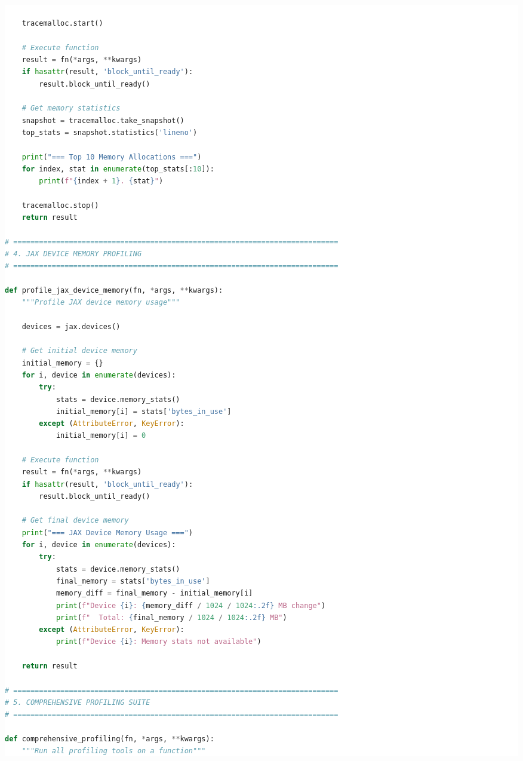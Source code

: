 ```python

    tracemalloc.start()

    # Execute function
    result = fn(*args, **kwargs)
    if hasattr(result, 'block_until_ready'):
        result.block_until_ready()

    # Get memory statistics
    snapshot = tracemalloc.take_snapshot()
    top_stats = snapshot.statistics('lineno')

    print("=== Top 10 Memory Allocations ===")
    for index, stat in enumerate(top_stats[:10]):
        print(f"{index + 1}. {stat}")

    tracemalloc.stop()
    return result

# ============================================================================
# 4. JAX DEVICE MEMORY PROFILING
# ============================================================================

def profile_jax_device_memory(fn, *args, **kwargs):
    """Profile JAX device memory usage"""

    devices = jax.devices()

    # Get initial device memory
    initial_memory = {}
    for i, device in enumerate(devices):
        try:
            stats = device.memory_stats()
            initial_memory[i] = stats['bytes_in_use']
        except (AttributeError, KeyError):
            initial_memory[i] = 0

    # Execute function
    result = fn(*args, **kwargs)
    if hasattr(result, 'block_until_ready'):
        result.block_until_ready()

    # Get final device memory
    print("=== JAX Device Memory Usage ===")
    for i, device in enumerate(devices):
        try:
            stats = device.memory_stats()
            final_memory = stats['bytes_in_use']
            memory_diff = final_memory - initial_memory[i]
            print(f"Device {i}: {memory_diff / 1024 / 1024:.2f} MB change")
            print(f"  Total: {final_memory / 1024 / 1024:.2f} MB")
        except (AttributeError, KeyError):
            print(f"Device {i}: Memory stats not available")

    return result

# ============================================================================
# 5. COMPREHENSIVE PROFILING SUITE
# ============================================================================

def comprehensive_profiling(fn, *args, **kwargs):
    """Run all profiling tools on a function"""

```